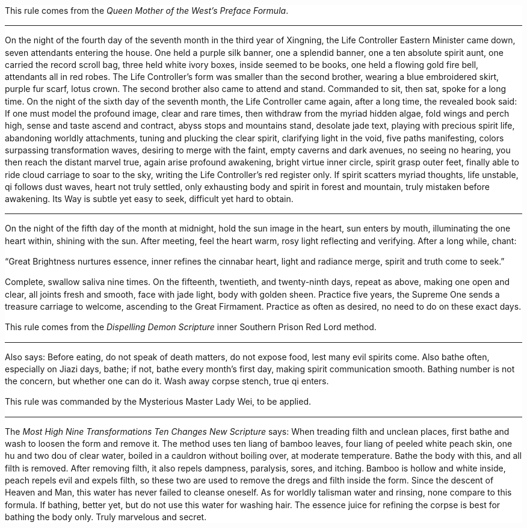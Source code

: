 This rule comes from the *Queen Mother of the West’s Preface Formula*.

---

On the night of the fourth day of the seventh month in the third year of Xingning, the Life Controller Eastern Minister came down, seven attendants entering the house. One held a purple silk banner, one a splendid banner, one a ten absolute spirit aunt, one carried the record scroll bag, three held white ivory boxes, inside seemed to be books, one held a flowing gold fire bell, attendants all in red robes. The Life Controller’s form was smaller than the second brother, wearing a blue embroidered skirt, purple fur scarf, lotus crown. The second brother also came to attend and stand. Commanded to sit, then sat, spoke for a long time. On the night of the sixth day of the seventh month, the Life Controller came again, after a long time, the revealed book said: If one must model the profound image, clear and rare times, then withdraw from the myriad hidden algae, fold wings and perch high, sense and taste ascend and contract, abyss stops and mountains stand, desolate jade text, playing with precious spirit life, abandoning worldly attachments, tuning and plucking the clear spirit, clarifying light in the void, five paths manifesting, colors surpassing transformation waves, desiring to merge with the faint, empty caverns and dark avenues, no seeing no hearing, you then reach the distant marvel true, again arise profound awakening, bright virtue inner circle, spirit grasp outer feet, finally able to ride cloud carriage to soar to the sky, writing the Life Controller’s red register only. If spirit scatters myriad thoughts, life unstable, qi follows dust waves, heart not truly settled, only exhausting body and spirit in forest and mountain, truly mistaken before awakening. Its Way is subtle yet easy to seek, difficult yet hard to obtain.

---

On the night of the fifth day of the month at midnight, hold the sun image in the heart, sun enters by mouth, illuminating the one heart within, shining with the sun. After meeting, feel the heart warm, rosy light reflecting and verifying. After a long while, chant:

“Great Brightness nurtures essence, inner refines the cinnabar heart, light and radiance merge, spirit and truth come to seek.” 

Complete, swallow saliva nine times. On the fifteenth, twentieth, and twenty-ninth days, repeat as above, making one open and clear, all joints fresh and smooth, face with jade light, body with golden sheen. Practice five years, the Supreme One sends a treasure carriage to welcome, ascending to the Great Firmament. Practice as often as desired, no need to do on these exact days.

This rule comes from the *Dispelling Demon Scripture* inner Southern Prison Red Lord method.

---

Also says: Before eating, do not speak of death matters, do not expose food, lest many evil spirits come. Also bathe often, especially on Jiazi days, bathe; if not, bathe every month’s first day, making spirit communication smooth. Bathing number is not the concern, but whether one can do it. Wash away corpse stench, true qi enters.

This rule was commanded by the Mysterious Master Lady Wei, to be applied.

---

The *Most High Nine Transformations Ten Changes New Scripture* says: When treading filth and unclean places, first bathe and wash to loosen the form and remove it. The method uses ten liang of bamboo leaves, four liang of peeled white peach skin, one hu and two dou of clear water, boiled in a cauldron without boiling over, at moderate temperature. Bathe the body with this, and all filth is removed. After removing filth, it also repels dampness, paralysis, sores, and itching. Bamboo is hollow and white inside, peach repels evil and expels filth, so these two are used to remove the dregs and filth inside the form. Since the descent of Heaven and Man, this water has never failed to cleanse oneself. As for worldly talisman water and rinsing, none compare to this formula. If bathing, better yet, but do not use this water for washing hair. The essence juice for refining the corpse is best for bathing the body only. Truly marvelous and secret.
